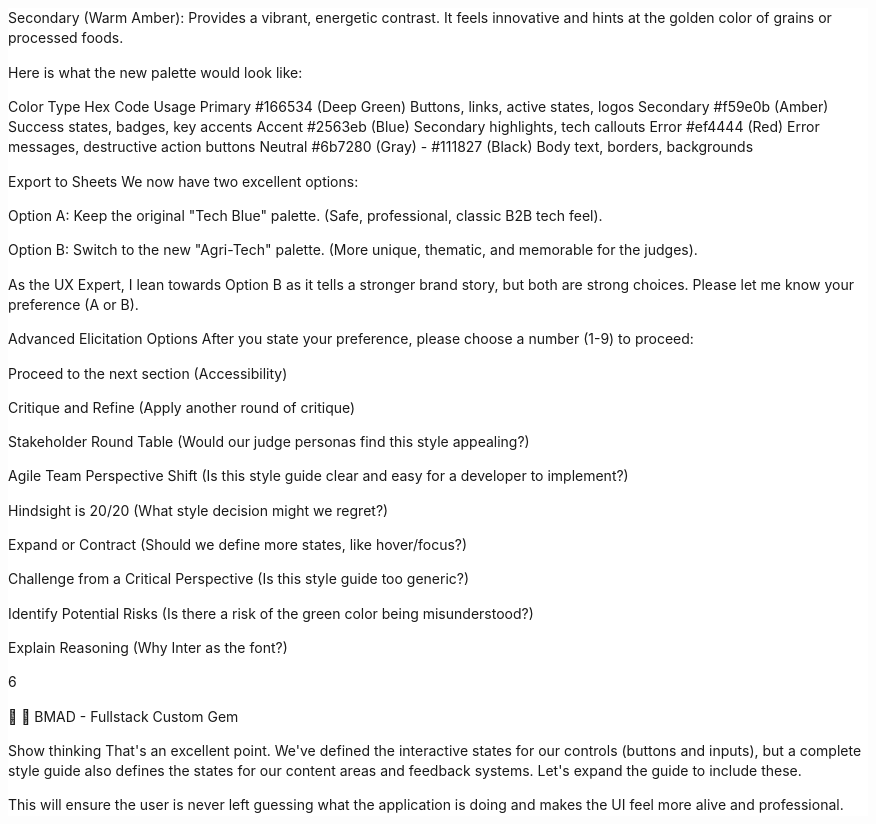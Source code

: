 Secondary (Warm Amber): Provides a vibrant, energetic contrast. It feels innovative and hints at the golden color of grains or processed foods.

Here is what the new palette would look like:

Color Type	Hex Code	Usage
Primary	#166534 (Deep Green)	Buttons, links, active states, logos
Secondary	#f59e0b (Amber)	Success states, badges, key accents
Accent	#2563eb (Blue)	Secondary highlights, tech callouts
Error	#ef4444 (Red)	Error messages, destructive action buttons
Neutral	#6b7280 (Gray) - #111827 (Black)	Body text, borders, backgrounds

Export to Sheets
We now have two excellent options:

Option A: Keep the original "Tech Blue" palette. (Safe, professional, classic B2B tech feel).

Option B: Switch to the new "Agri-Tech" palette. (More unique, thematic, and memorable for the judges).

As the UX Expert, I lean towards Option B as it tells a stronger brand story, but both are strong choices. Please let me know your preference (A or B).

Advanced Elicitation Options
After you state your preference, please choose a number (1-9) to proceed:

Proceed to the next section (Accessibility)

Critique and Refine (Apply another round of critique)

Stakeholder Round Table (Would our judge personas find this style appealing?)

Agile Team Perspective Shift (Is this style guide clear and easy for a developer to implement?)

Hindsight is 20/20 (What style decision might we regret?)

Expand or Contract (Should we define more states, like hover/focus?)

Challenge from a Critical Perspective (Is this style guide too generic?)

Identify Potential Risks (Is there a risk of the green color being misunderstood?)

Explain Reasoning (Why Inter as the font?)






6


🚀
🚀 BMAD - Fullstack
Custom Gem

Show thinking
That's an excellent point. We've defined the interactive states for our controls (buttons and inputs), but a complete style guide also defines the states for our content areas and feedback systems. Let's expand the guide to include these.

This will ensure the user is never left guessing what the application is doing and makes the UI feel more alive and professional.

